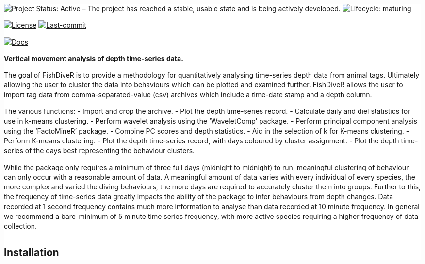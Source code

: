 

[![Project Status: Active – The project has reached a stable, usable
state and is being actively
developed.](https://www.repostatus.org/badges/latest/active.svg)](https://www.repostatus.org/#active)
[![Lifecycle:
maturing](https://img.shields.io/badge/lifecycle-maturing-blue.svg)](https://lifecycle.r-lib.org/articles/stages.html)



[![License](https://img.shields.io/github/license/calvinsbeale/FishDiveR.svg)](LICENSE)
[![Last-commit](https://img.shields.io/github/last-commit/calvinsbeale/FishDiveR.svg)](https://github.com/calvinsbeale/FishDiveR/commits/main)



[![Docs](https://img.shields.io/badge/docs-pkgdown-blue.svg)](https://calvinsbeale.github.io/FishDiveR/)



**Vertical movement analysis of depth time-series data.**

The goal of FishDiveR is to provide a methodology for quantitatively
analysing time-series depth data from animal tags. Ultimately allowing
the user to cluster the data into behaviours which can be plotted and
examined further. FishDiveR allows the user to import tag data from
comma-separated-value (csv) archives which include a time-date stamp and
a depth column.

The various functions: - Import and crop the archive. - Plot the depth
time-series record. - Calculate daily and diel statistics for use in
k-means clustering. - Perform wavelet analysis using the ‘WaveletComp’
package. - Perform principal component analysis using the ‘FactoMineR’
package. - Combine PC scores and depth statistics. - Aid in the
selection of k for K-means clustering. - Perform K-means clustering. -
Plot the depth time-series record, with days coloured by cluster
assignment. - Plot the depth time-series of the days best representing
the behaviour clusters.

While the package only requires a minimum of three full days (midnight
to midnight) to run, meaningful clustering of behaviour can only occur
with a reasonable amount of data. A meaningful amount of data varies
with every individual of every species, the more complex and varied the
diving behaviours, the more days are required to accurately cluster them
into groups. Further to this, the frequency of time-series data greatly
impacts the ability of the package to infer behaviours from depth
changes. Data recorded at 1 second frequency contains much more
information to analyse than data recorded at 10 minute frequency. In
general we recommend a bare-minimum of 5 minute time series frequency,
with more active species requiring a higher frequency of data
collection.

## Installation
